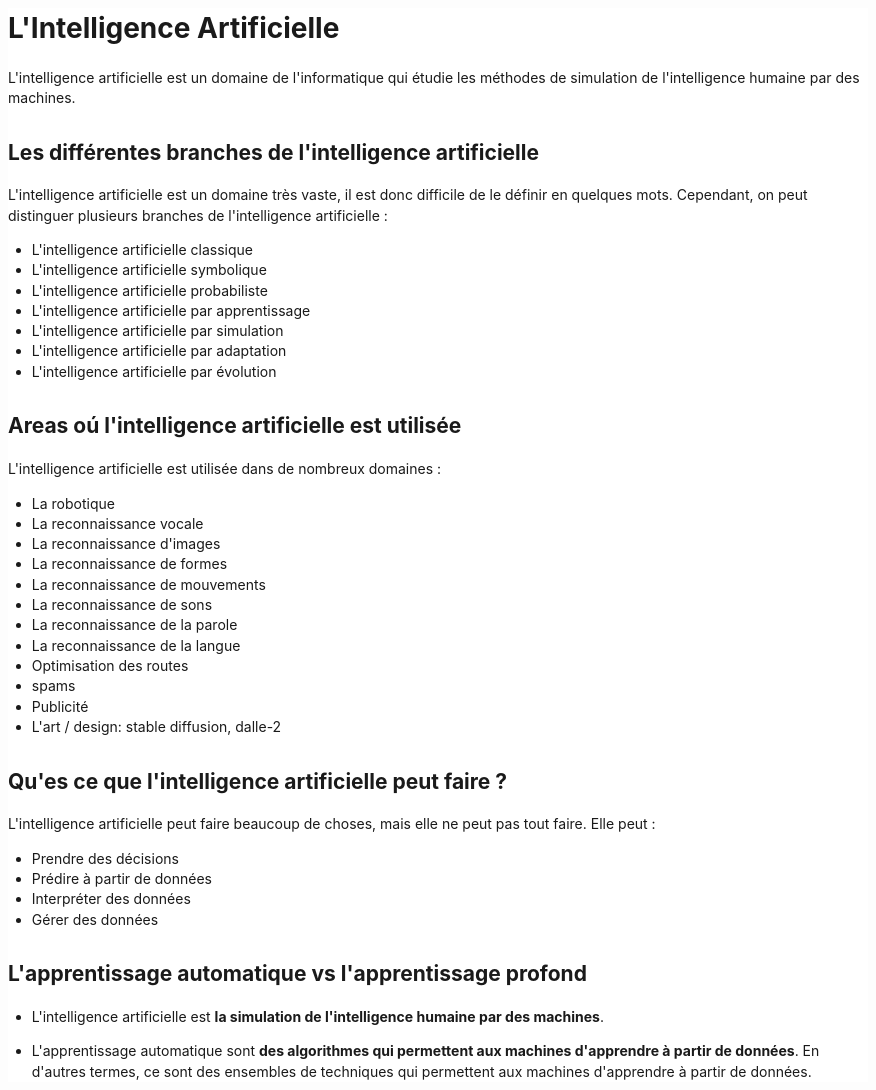 # L'Intelligence Artificielle

L'intelligence artificielle est un domaine de l'informatique qui étudie les méthodes de simulation de l'intelligence humaine par des machines.

## Les différentes branches de l'intelligence artificielle

L'intelligence artificielle est un domaine très vaste, il est donc difficile de le définir en quelques mots. Cependant, on peut distinguer plusieurs branches de l'intelligence artificielle :

- L'intelligence artificielle classique
- L'intelligence artificielle symbolique
- L'intelligence artificielle probabiliste
- L'intelligence artificielle par apprentissage
- L'intelligence artificielle par simulation
- L'intelligence artificielle par adaptation
- L'intelligence artificielle par évolution

## Areas oú l'intelligence artificielle est utilisée

L'intelligence artificielle est utilisée dans de nombreux domaines :

- La robotique
- La reconnaissance vocale
- La reconnaissance d'images
- La reconnaissance de formes
- La reconnaissance de mouvements
- La reconnaissance de sons
- La reconnaissance de la parole
- La reconnaissance de la langue
- Optimisation des routes
- spams
- Publicité
- L'art / design: stable diffusion, dalle-2

## Qu'es ce que l'intelligence artificielle peut faire ?

L'intelligence artificielle peut faire beaucoup de choses, mais elle ne peut pas tout faire. Elle peut :

- Prendre des décisions
- Prédire à partir de données
- Interpréter des données
- Gérer des données

## L'apprentissage automatique vs l'apprentissage profond

- L'intelligence artificielle est **la simulation de l'intelligence humaine par des machines**.

- L'apprentissage automatique sont **des algorithmes qui permettent aux machines d'apprendre à partir de données**. En d'autres termes, ce sont des ensembles de techniques qui permettent aux machines d'apprendre à partir de données.
